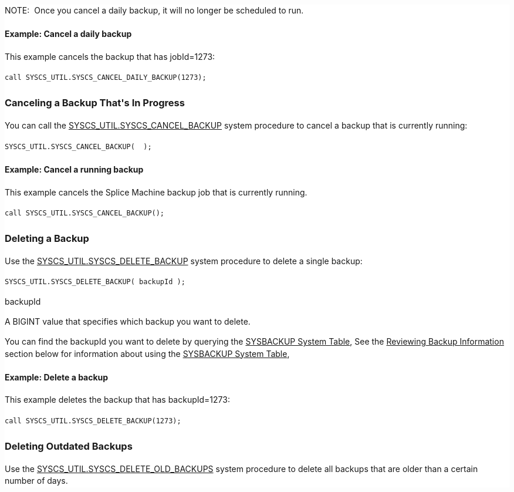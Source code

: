 <span class="autonumber"><span class="noteAutoNum">NOTE:  </span></span>Once you cancel a daily backup, it will no longer be scheduled to run.

#### Example: Cancel a daily backup

This example cancels the backup that has <span class="CodeFont">jobId=1273</span>:

``` AppCommand
call SYSCS_UTIL.SYSCS_CANCEL_DAILY_BACKUP(1273);
```

### []()Canceling a Backup That's In Progress

You can call the <span class="CodeFont">[SYSCS\_UTIL.SYSCS\_CANCEL\_BACKUP](../../Shared/SQLReference/BuiltInSysProcs/CancelBackup.html)</span> system procedure to cancel a backup that is currently running:

``` FcnSyntax
SYSCS_UTIL.SYSCS_CANCEL_BACKUP(  ); 
```

#### Example: Cancel a running backup

This example cancels the Splice Machine backup job that is currently running.

``` AppCommand
call SYSCS_UTIL.SYSCS_CANCEL_BACKUP();
```

### []()Deleting a Backup

Use the [<span class="CodeFont">SYSCS\_UTIL.SYSCS\_DELETE\_BACKUP</span>](../../Shared/SQLReference/BuiltInSysProcs/DeleteBackup.html) system procedure to delete a single backup:

``` FcnSyntax
SYSCS_UTIL.SYSCS_DELETE_BACKUP( backupId ); 
```

backupId

A <span class="CodeFont">BIGINT</span> value that specifies which backup you want to delete.

You can find the <span class="ItalicFont">backupId</span> you want to delete by querying the <span class="CodeFont">[SYSBACKUP System Table](../../Shared/SQLReference/SystemTables/SysBackup.html)</span>, See the [Reviewing Backup Information](#Reviewing) section below for information about using the <span class="CodeFont">[SYSBACKUP System Table](../../Shared/SQLReference/SystemTables/SysBackup.html)</span>,

#### Example: Delete a backup

This example deletes the backup that has <span class="CodeFont">backupId=1273</span>:

``` AppCommand
call SYSCS_UTIL.SYSCS_DELETE_BACKUP(1273);
```

### []()Deleting Outdated Backups

Use the <span class="CodeFont">[SYSCS\_UTIL.SYSCS\_DELETE\_OLD\_BACKUPS](../../Shared/SQLReference/BuiltInSysProcs/DeleteOldBackups.html)</span> system procedure to delete all backups that are older than a certain number of days.
